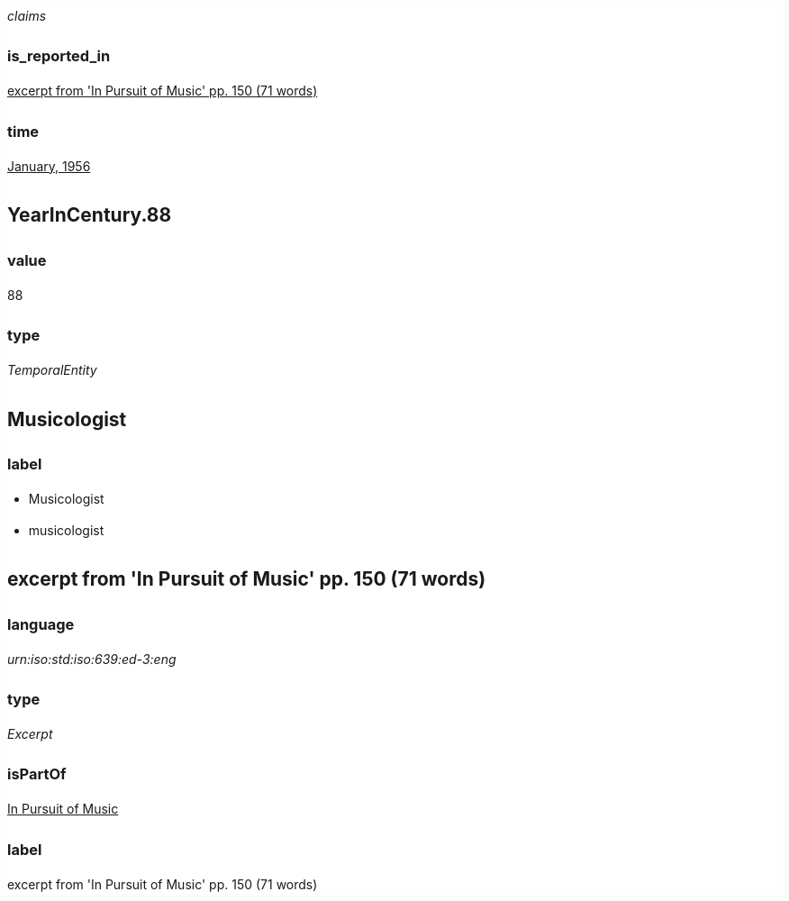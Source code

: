 
*claims*

### is_reported_in


[excerpt from 'In Pursuit of Music' pp. 150 (71 words)](#excerpt-from-'In-Pursuit-of-Music'-pp.-150-(71-words))

### time


[January, 1956](#January-1956)

## YearInCentury.88

### value


88

### type


*TemporalEntity*

## Musicologist

### label

 - Musicologist

 - musicologist

## excerpt from 'In Pursuit of Music' pp. 150 (71 words)

### language


*urn:iso:std:iso:639:ed-3:eng*

### type


*Excerpt*

### isPartOf


[In Pursuit of Music](#In-Pursuit-of-Music)

### label


excerpt from 'In Pursuit of Music' pp. 150 (71 words)
